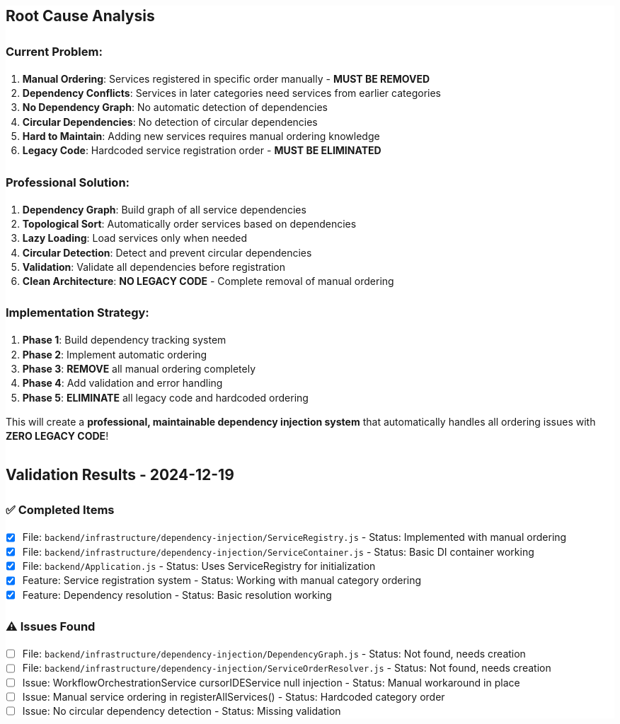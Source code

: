 ## Root Cause Analysis

### Current Problem:
1. **Manual Ordering**: Services registered in specific order manually - **MUST BE REMOVED**
2. **Dependency Conflicts**: Services in later categories need services from earlier categories
3. **No Dependency Graph**: No automatic detection of dependencies
4. **Circular Dependencies**: No detection of circular dependencies
5. **Hard to Maintain**: Adding new services requires manual ordering knowledge
6. **Legacy Code**: Hardcoded service registration order - **MUST BE ELIMINATED**

### Professional Solution:
1. **Dependency Graph**: Build graph of all service dependencies
2. **Topological Sort**: Automatically order services based on dependencies
3. **Lazy Loading**: Load services only when needed
4. **Circular Detection**: Detect and prevent circular dependencies
5. **Validation**: Validate all dependencies before registration
6. **Clean Architecture**: **NO LEGACY CODE** - Complete removal of manual ordering

### Implementation Strategy:
1. **Phase 1**: Build dependency tracking system
2. **Phase 2**: Implement automatic ordering
3. **Phase 3**: **REMOVE** all manual ordering completely
4. **Phase 4**: Add validation and error handling
5. **Phase 5**: **ELIMINATE** all legacy code and hardcoded ordering

This will create a **professional, maintainable dependency injection system** that automatically handles all ordering issues with **ZERO LEGACY CODE**!

## Validation Results - 2024-12-19

### ✅ Completed Items
- [x] File: `backend/infrastructure/dependency-injection/ServiceRegistry.js` - Status: Implemented with manual ordering
- [x] File: `backend/infrastructure/dependency-injection/ServiceContainer.js` - Status: Basic DI container working
- [x] File: `backend/Application.js` - Status: Uses ServiceRegistry for initialization
- [x] Feature: Service registration system - Status: Working with manual category ordering
- [x] Feature: Dependency resolution - Status: Basic resolution working

### ⚠️ Issues Found
- [ ] File: `backend/infrastructure/dependency-injection/DependencyGraph.js` - Status: Not found, needs creation
- [ ] File: `backend/infrastructure/dependency-injection/ServiceOrderResolver.js` - Status: Not found, needs creation
- [ ] Issue: WorkflowOrchestrationService cursorIDEService null injection - Status: Manual workaround in place
- [ ] Issue: Manual service ordering in registerAllServices() - Status: Hardcoded category order
- [ ] Issue: No circular dependency detection - Status: Missing validation
